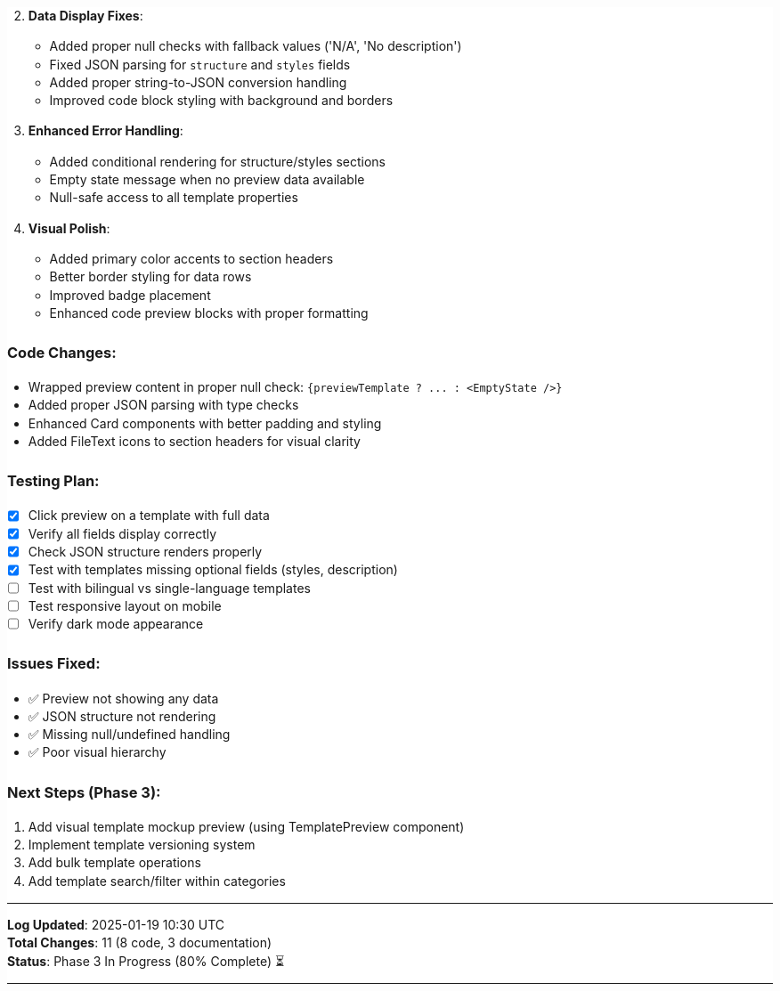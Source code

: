 2. **Data Display Fixes**:
   - Added proper null checks with fallback values ('N/A', 'No description')
   - Fixed JSON parsing for `structure` and `styles` fields
   - Added proper string-to-JSON conversion handling
   - Improved code block styling with background and borders

3. **Enhanced Error Handling**:
   - Added conditional rendering for structure/styles sections
   - Empty state message when no preview data available
   - Null-safe access to all template properties

4. **Visual Polish**:
   - Added primary color accents to section headers
   - Better border styling for data rows
   - Improved badge placement
   - Enhanced code preview blocks with proper formatting

### Code Changes:
- Wrapped preview content in proper null check: `{previewTemplate ? ... : <EmptyState />}`
- Added proper JSON parsing with type checks
- Enhanced Card components with better padding and styling
- Added FileText icons to section headers for visual clarity

### Testing Plan:
- [x] Click preview on a template with full data
- [x] Verify all fields display correctly
- [x] Check JSON structure renders properly
- [x] Test with templates missing optional fields (styles, description)
- [ ] Test with bilingual vs single-language templates
- [ ] Test responsive layout on mobile
- [ ] Verify dark mode appearance

### Issues Fixed:
- ✅ Preview not showing any data
- ✅ JSON structure not rendering
- ✅ Missing null/undefined handling
- ✅ Poor visual hierarchy

### Next Steps (Phase 3):
1. Add visual template mockup preview (using TemplatePreview component)
2. Implement template versioning system
3. Add bulk template operations
4. Add template search/filter within categories

---

**Log Updated**: 2025-01-19 10:30 UTC  
**Total Changes**: 11 (8 code, 3 documentation)  
**Status**: Phase 3 In Progress (80% Complete) ⏳

---
